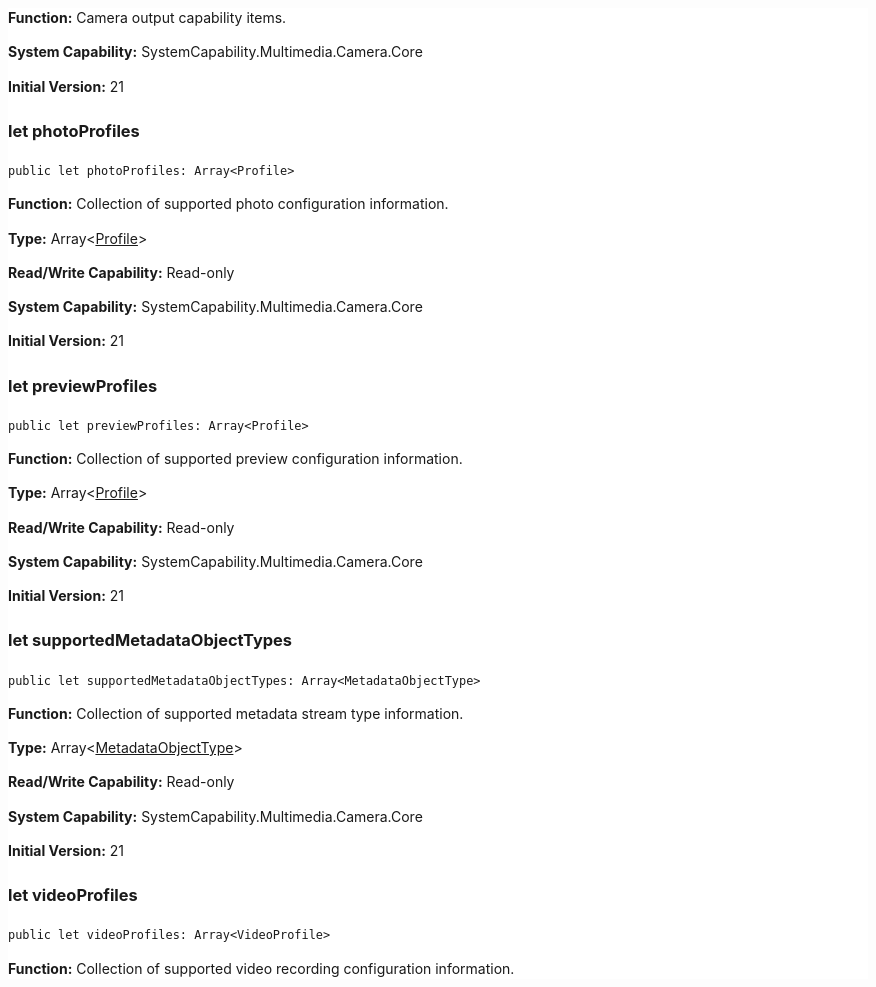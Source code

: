 **Function:** Camera output capability items.

**System Capability:** SystemCapability.Multimedia.Camera.Core

**Initial Version:** 21

### let photoProfiles

```cangjie
public let photoProfiles: Array<Profile>
```

**Function:** Collection of supported photo configuration information.

**Type:** Array\<[Profile](#class-profile)>

**Read/Write Capability:** Read-only

**System Capability:** SystemCapability.Multimedia.Camera.Core

**Initial Version:** 21

### let previewProfiles

```cangjie
public let previewProfiles: Array<Profile>
```

**Function:** Collection of supported preview configuration information.

**Type:** Array\<[Profile](#class-profile)>

**Read/Write Capability:** Read-only

**System Capability:** SystemCapability.Multimedia.Camera.Core

**Initial Version:** 21

### let supportedMetadataObjectTypes

```cangjie
public let supportedMetadataObjectTypes: Array<MetadataObjectType>
```

**Function:** Collection of supported metadata stream type information.

**Type:** Array\<[MetadataObjectType](#enum-metadataobjecttype)>

**Read/Write Capability:** Read-only

**System Capability:** SystemCapability.Multimedia.Camera.Core

**Initial Version:** 21

### let videoProfiles

```cangjie
public let videoProfiles: Array<VideoProfile>
```

**Function:** Collection of supported video recording configuration information.
